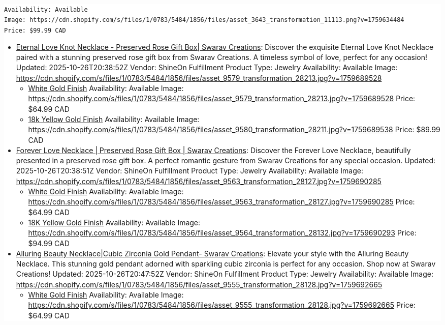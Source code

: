     Availability: Available
    Image: https://cdn.shopify.com/s/files/1/0783/5484/1856/files/asset_3643_transformation_11113.png?v=1759634484
    Price: $99.99 CAD
- [Eternal Love Knot Necklace - Preserved Rose Gift Box| Swarav Creations](https://swaravcreations.com/products/eternal-love-knot-necklace-with-preserved-rose-gift-box-swarav-creations-shop-224701-2963): Discover the exquisite Eternal Love Knot Necklace paired with a stunning preserved rose gift box from Swarav Creations. A timeless symbol of love, perfect for any occasion!
  Updated: 2025-10-26T20:38:52Z
  Vendor: ShineOn Fulfillment
  Product Type: Jewelry
  Availability: Available
  Image: https://cdn.shopify.com/s/files/1/0783/5484/1856/files/asset_9579_transformation_28213.jpg?v=1759689528
  - [White Gold Finish](https://swaravcreations.com/products/eternal-love-knot-necklace-with-preserved-rose-gift-box-swarav-creations-shop-224701-2963?variant=47071396626688)
    Availability: Available
    Image: https://cdn.shopify.com/s/files/1/0783/5484/1856/files/asset_9579_transformation_28213.jpg?v=1759689528
    Price: $64.99 CAD
  - [18k Yellow Gold Finish](https://swaravcreations.com/products/eternal-love-knot-necklace-with-preserved-rose-gift-box-swarav-creations-shop-224701-2963?variant=47071396659456)
    Availability: Available
    Image: https://cdn.shopify.com/s/files/1/0783/5484/1856/files/asset_9580_transformation_28211.jpg?v=1759689538
    Price: $89.99 CAD
- [Forever Love Necklace | Preserved Rose Gift Box | Swarav Creations](https://swaravcreations.com/products/forever-love-necklace-preserved-rose-gift-box-swarav-creations-shop-224701-3113): Discover the Forever Love Necklace, beautifully presented in a preserved rose gift box. A perfect romantic gesture from Swarav Creations for any special occasion.
  Updated: 2025-10-26T20:38:51Z
  Vendor: ShineOn Fulfillment
  Product Type: Jewelry
  Availability: Available
  Image: https://cdn.shopify.com/s/files/1/0783/5484/1856/files/asset_9563_transformation_28127.jpg?v=1759690285
  - [White Gold Finish](https://swaravcreations.com/products/forever-love-necklace-preserved-rose-gift-box-swarav-creations-shop-224701-3113?variant=47071519932672)
    Availability: Available
    Image: https://cdn.shopify.com/s/files/1/0783/5484/1856/files/asset_9563_transformation_28127.jpg?v=1759690285
    Price: $64.99 CAD
  - [18K Yellow Gold Finish](https://swaravcreations.com/products/forever-love-necklace-preserved-rose-gift-box-swarav-creations-shop-224701-3113?variant=47071519965440)
    Availability: Available
    Image: https://cdn.shopify.com/s/files/1/0783/5484/1856/files/asset_9564_transformation_28132.jpg?v=1759690293
    Price: $94.99 CAD
- [Alluring Beauty Necklace|Cubic Zirconia Gold Pendant- Swarav Creations](https://swaravcreations.com/products/alluring-beauty-necklace-cubic-zirconia-gold-pendant-swarav-creations-shop-224701-3509): Elevate your style with the Alluring Beauty Necklace. This stunning gold pendant adorned with sparkling cubic zirconia is perfect for any occasion. Shop now at Swarav Creations!
  Updated: 2025-10-26T20:47:52Z
  Vendor: ShineOn Fulfillment
  Product Type: Jewelry
  Availability: Available
  Image: https://cdn.shopify.com/s/files/1/0783/5484/1856/files/asset_9555_transformation_28128.jpg?v=1759692665
  - [White Gold Finish](https://swaravcreations.com/products/alluring-beauty-necklace-cubic-zirconia-gold-pendant-swarav-creations-shop-224701-3509?variant=47071676989696)
    Availability: Available
    Image: https://cdn.shopify.com/s/files/1/0783/5484/1856/files/asset_9555_transformation_28128.jpg?v=1759692665
    Price: $64.99 CAD